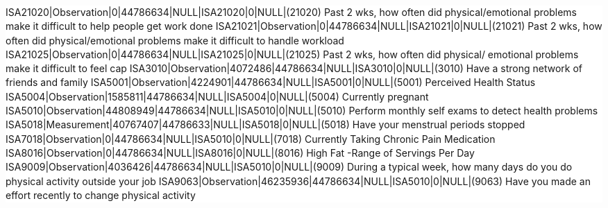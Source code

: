 ISA21020|Observation|0|44786634|NULL|ISA21020|0|NULL|(21020) Past 2 wks, how often did physical/emotional problems make it difficult to help people get work done
ISA21021|Observation|0|44786634|NULL|ISA21021|0|NULL|(21021) Past 2 wks, how often did physical/emotional problems make it difficult to handle workload
ISA21025|Observation|0|44786634|NULL|ISA21025|0|NULL|(21025) Past 2 wks, how often did physical/ emotional problems make it difficult to feel cap
ISA3010|Observation|4072486|44786634|NULL|ISA3010|0|NULL|(3010) Have a strong network of friends and family
ISA5001|Observation|4224901|44786634|NULL|ISA5001|0|NULL|(5001) Perceived Health Status
ISA5004|Observation|1585811|44786634|NULL|ISA5004|0|NULL|(5004) Currently pregnant
ISA5010|Observation|44808949|44786634|NULL|ISA5010|0|NULL|(5010) Perform monthly self exams to detect health problems
ISA5018|Measurement|40767407|44786633|NULL|ISA5018|0|NULL|(5018) Have your menstrual periods stopped
ISA7018|Observation|0|44786634|NULL|ISA5010|0|NULL|(7018) Currently Taking Chronic Pain Medication
ISA8016|Observation|0|44786634|NULL|ISA8016|0|NULL|(8016) High Fat -Range of Servings Per Day
ISA9009|Observation|4036426|44786634|NULL|ISA5010|0|NULL|(9009) During a typical week, how many days do you do physical activity outside your job
ISA9063|Observation|46235936|44786634|NULL|ISA5010|0|NULL|(9063) Have you made an effort recently to change physical activity